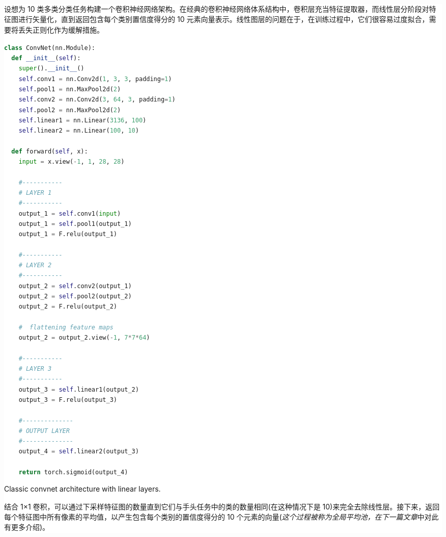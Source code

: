 设想为 10 类多类分类任务构建一个卷积神经网络架构。在经典的卷积神经网络体系结构中，卷积层充当特征提取器，而线性层分阶段对特征图进行矢量化，直到返回包含每个类别置信度得分的 10 元素向量表示。线性图层的问题在于，在训练过程中，它们很容易过度拟合，需要将丢失正则化作为缓解措施。

```py
class ConvNet(nn.Module):
  def __init__(self):
    super().__init__()
    self.conv1 = nn.Conv2d(1, 3, 3, padding=1)
    self.pool1 = nn.MaxPool2d(2)
    self.conv2 = nn.Conv2d(3, 64, 3, padding=1)
    self.pool2 = nn.MaxPool2d(2)
    self.linear1 = nn.Linear(3136, 100)
    self.linear2 = nn.Linear(100, 10)

  def forward(self, x):
    input = x.view(-1, 1, 28, 28)

    #-----------
    # LAYER 1
    #-----------
    output_1 = self.conv1(input)
    output_1 = self.pool1(output_1)
    output_1 = F.relu(output_1)

    #-----------
    # LAYER 2
    #-----------
    output_2 = self.conv2(output_1)
    output_2 = self.pool2(output_2)
    output_2 = F.relu(output_2)

    #  flattening feature maps
    output_2 = output_2.view(-1, 7*7*64)

    #-----------
    # LAYER 3
    #-----------
    output_3 = self.linear1(output_2)
    output_3 = F.relu(output_3)

    #--------------
    # OUTPUT LAYER
    #--------------
    output_4 = self.linear2(output_3)

    return torch.sigmoid(output_4)
```

Classic convnet architecture with linear layers.

结合 1×1 卷积，可以通过下采样特征图的数量直到它们与手头任务中的类的数量相同(在这种情况下是 10)来完全去除线性层。接下来，返回每个特征图中所有像素的平均值，以产生包含每个类别的置信度得分的 10 个元素的向量(*这个过程被称为全局平均池，在下一篇文章*中对此有更多介绍)。
